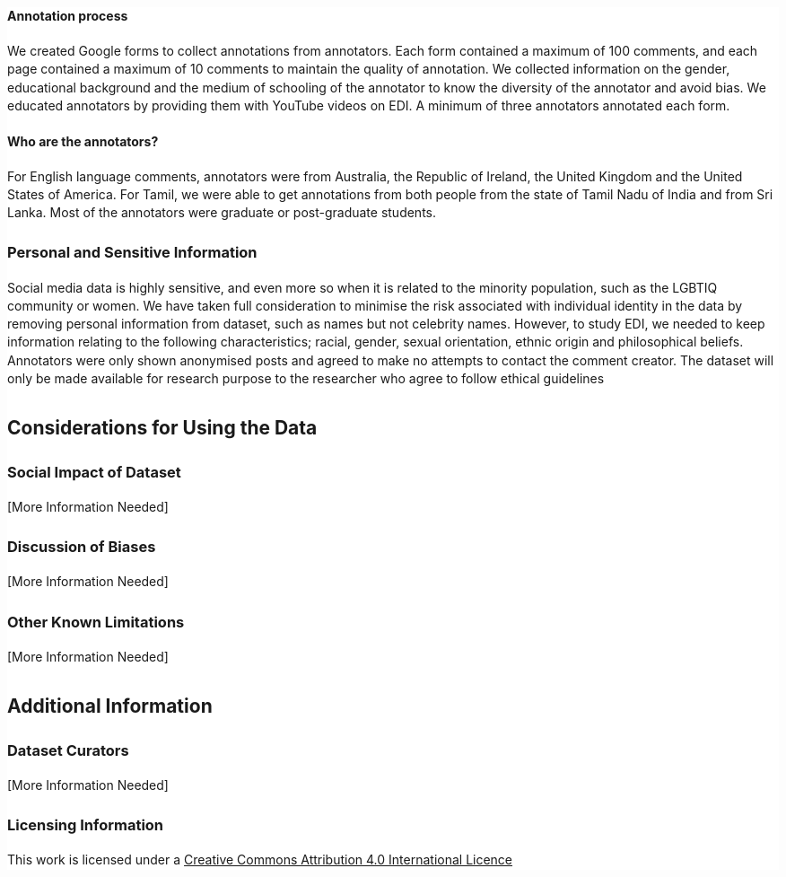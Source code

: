 #### Annotation process

We created Google forms to collect annotations from annotators. Each form contained a maximum of 100 comments, and each page contained a maximum of 10 comments to maintain the quality of annotation.  We collected information on the gender, educational background and the medium of schooling of the annotator to know the diversity of the annotator and avoid bias. We educated annotators by providing them with YouTube videos on EDI. A minimum of three annotators annotated each form.  

#### Who are the annotators?

For English language comments, annotators were from Australia, the Republic of Ireland, the United Kingdom and the United States of America. For Tamil, we were able to get annotations from both people from the state of Tamil Nadu of India and from Sri Lanka. Most of the annotators were graduate or post-graduate students.

### Personal and Sensitive Information

Social media data is highly sensitive, and even more so when it is related to the minority population, such as the LGBTIQ community or women. We have taken full consideration to minimise the risk associated with individual identity in the data by removing personal information from dataset, such as names but not celebrity names. However, to study EDI, we needed to keep information relating to the following characteristics; racial, gender, sexual orientation, ethnic origin and philosophical beliefs. Annotators were only shown anonymised posts and agreed to make no attempts to contact the comment creator. The dataset will only be made available for research purpose to the researcher who agree to follow ethical
guidelines

## Considerations for Using the Data

### Social Impact of Dataset

[More Information Needed]

### Discussion of Biases

[More Information Needed]

### Other Known Limitations

[More Information Needed]

## Additional Information

### Dataset Curators

[More Information Needed]

### Licensing Information

This work is licensed under a [Creative Commons Attribution 4.0 International Licence](http://creativecommons.org/licenses/by/4.0/.)
